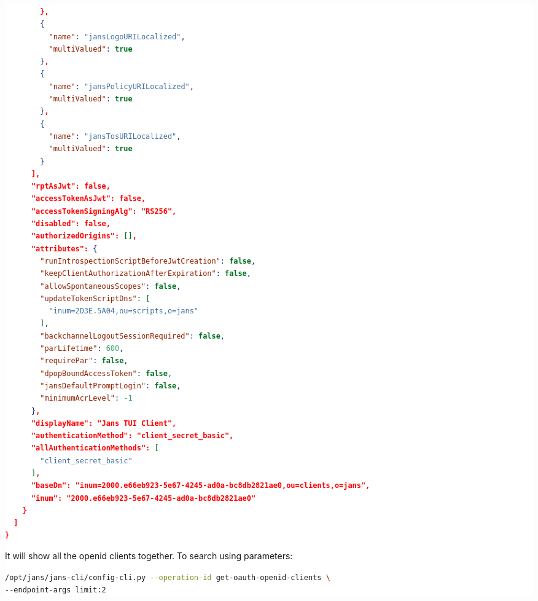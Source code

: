 ```json title="Sample Output" linenums="1"
        },
        {
          "name": "jansLogoURILocalized",
          "multiValued": true
        },
        {
          "name": "jansPolicyURILocalized",
          "multiValued": true
        },
        {
          "name": "jansTosURILocalized",
          "multiValued": true
        }
      ],
      "rptAsJwt": false,
      "accessTokenAsJwt": false,
      "accessTokenSigningAlg": "RS256",
      "disabled": false,
      "authorizedOrigins": [],
      "attributes": {
        "runIntrospectionScriptBeforeJwtCreation": false,
        "keepClientAuthorizationAfterExpiration": false,
        "allowSpontaneousScopes": false,
        "updateTokenScriptDns": [
          "inum=2D3E.5A04,ou=scripts,o=jans"
        ],
        "backchannelLogoutSessionRequired": false,
        "parLifetime": 600,
        "requirePar": false,
        "dpopBoundAccessToken": false,
        "jansDefaultPromptLogin": false,
        "minimumAcrLevel": -1
      },
      "displayName": "Jans TUI Client",
      "authenticationMethod": "client_secret_basic",
      "allAuthenticationMethods": [
        "client_secret_basic"
      ],
      "baseDn": "inum=2000.e66eb923-5e67-4245-ad0a-bc8db2821ae0,ou=clients,o=jans",
      "inum": "2000.e66eb923-5e67-4245-ad0a-bc8db2821ae0"
    }
  ]
}
```

It will show all the openid clients together. To search using parameters:

```bash title="Command"
/opt/jans/jans-cli/config-cli.py --operation-id get-oauth-openid-clients \
--endpoint-args limit:2
```
